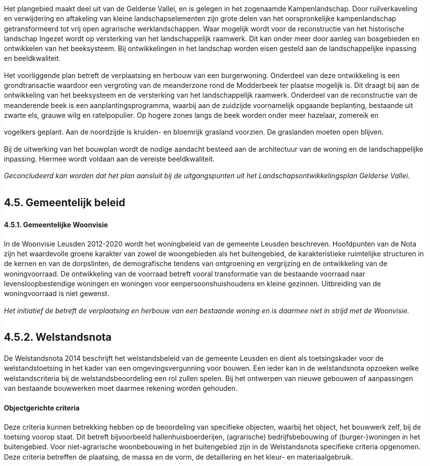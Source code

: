 Het plangebied maakt deel uit van de Gelderse Vallei, en is gelegen in het zogenaamde Kampenlandschap. Door ruilverkaveling en verwijdering en aftakeling van kleine landschapselementen zijn grote delen van het oorspronkelijke kampenlandschap getransformeerd tot vrij open agrarische werklandschappen. Waar mogelijk wordt voor de reconstructie van het historische landschap Ingezet wordt op versterking van het landschappelijk raamwerk. Dit kan onder meer door aanleg van bosgebieden en ontwikkelen van het beeksysteem. Bij ontwikkelingen in het landschap worden eisen gesteld aan de landschappelijke inpassing en beeldkwaliteit.

Het voorliggende plan betreft de verplaatsing en herbouw van een burgerwoning. Onderdeel van deze ontwikkeling is een grondtransactie waardoor een vergroting van de meanderzone rond de Modderbeek ter plaatse mogelijk is. Dit draagt bij aan de ontwikkeling van het beeksysteem en de versterking van het landschappelijk raamwerk. Onderdeel van de reconstructie van de meanderende beek is een aanplantingsprogramma, waarbij aan de zuidzijde voornamelijk opgaande beplanting, bestaande uit zwarte els, grauwe wilg en ratelpopulier. Op hogere zones langs de beek worden onder meer hazelaar, zomereik en

vogelkers geplant. Aan de noordzijde is kruiden- en bloemrijk grasland voorzien. De graslanden moeten open blijven.

Bij de uitwerking van het bouwplan wordt de nodige aandacht besteed aan de architectuur van de woning en de landschappelijke inpassing. Hiermee wordt voldaan aan de vereiste beeldkwaliteit.

*Geconcludeerd kan worden dat het plan aansluit bij de uitgangspunten uit het Landschapsontwikkelingsplan Gelderse Vallei.*

## <span id="page-18-0"></span>**4.5. Gemeentelijk beleid**

#### <span id="page-18-1"></span>**4.5.1. Gemeentelijke Woonvisie**

In de Woonvisie Leusden 2012-2020 wordt het woningbeleid van de gemeente Leusden beschreven. Hoofdpunten van de Nota zijn het waardevolle groene karakter van zowel de woongebieden als het buitengebied, de karakteristieke ruimtelijke structuren in de kernen en van de dorpslinten, de demografische tendens van ontgroening en vergrijzing en de ontwikkeling van de woningvoorraad. De ontwikkeling van de voorraad betreft vooral transformatie van de bestaande voorraad naar levensloopbestendige woningen en woningen voor eenpersoonshuishoudens en kleine gezinnen. Uitbreiding van de woningvoorraad is niet gewenst.

*Het initiatief de betreft de verplaatsing en herbouw van een bestaande woning en is daarmee niet in strijd met de Woonvisie.*

## <span id="page-18-2"></span>**4.5.2. Welstandsnota**

De Welstandsnota 2014 beschrijft het welstandsbeleid van de gemeente Leusden en dient als toetsingskader voor de welstandstoetsing in het kader van een omgevingsvergunning voor bouwen. Een ieder kan in de welstandsnota opzoeken welke welstandscriteria bij de welstandsbeoordeling een rol zullen spelen. Bij het ontwerpen van nieuwe gebouwen of aanpassingen van bestaande bouwwerken moet daarmee rekening worden gehouden.

#### Objectgerichte criteria

Deze criteria kunnen betrekking hebben op de beoordeling van specifieke objecten, waarbij het object, het bouwwerk zelf, bij de toetsing voorop staat. Dit betreft bijvoorbeeld hallenhuisboerderijen, (agrarische) bedrijfsbebouwing of (burger-)woningen in het buitengebied. Voor niet-agrarische woonbebouwing in het buitengebied zijn in de Welstandsnota specifieke criteria opgenomen. Deze criteria betreffen de plaatsing, de massa en de vorm, de detaillering en het kleur- en materiaalgebruik.
